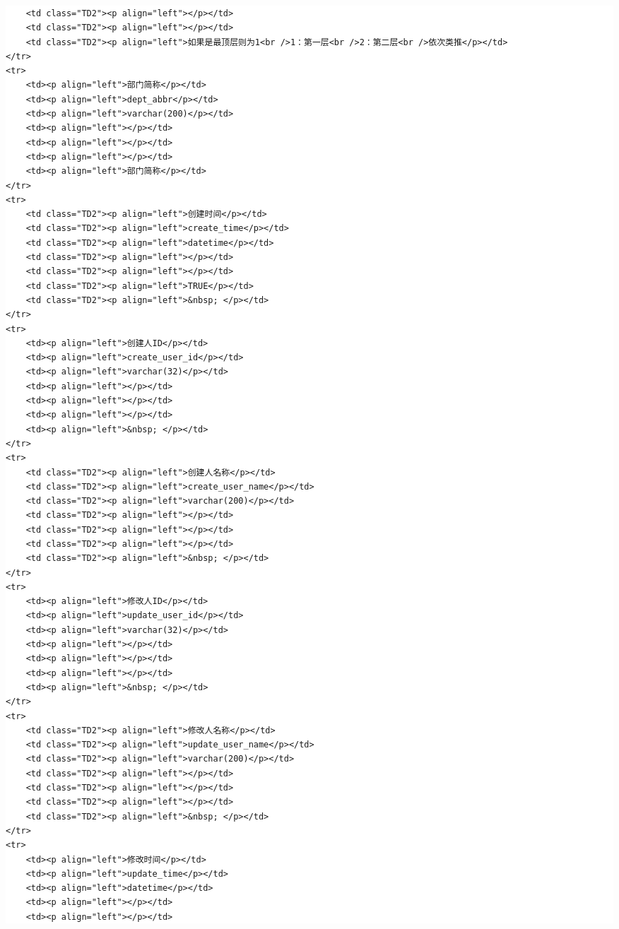         <td class="TD2"><p align="left"></p></td>
        <td class="TD2"><p align="left"></p></td>
        <td class="TD2"><p align="left">如果是最顶层则为1<br />1：第一层<br />2：第二层<br />依次类推</p></td>
    </tr>
    <tr>
        <td><p align="left">部门简称</p></td>
        <td><p align="left">dept_abbr</p></td>
        <td><p align="left">varchar(200)</p></td>
        <td><p align="left"></p></td>
        <td><p align="left"></p></td>
        <td><p align="left"></p></td>
        <td><p align="left">部门简称</p></td>
    </tr>
    <tr>
        <td class="TD2"><p align="left">创建时间</p></td>
        <td class="TD2"><p align="left">create_time</p></td>
        <td class="TD2"><p align="left">datetime</p></td>
        <td class="TD2"><p align="left"></p></td>
        <td class="TD2"><p align="left"></p></td>
        <td class="TD2"><p align="left">TRUE</p></td>
        <td class="TD2"><p align="left">&nbsp; </p></td>
    </tr>
    <tr>
        <td><p align="left">创建人ID</p></td>
        <td><p align="left">create_user_id</p></td>
        <td><p align="left">varchar(32)</p></td>
        <td><p align="left"></p></td>
        <td><p align="left"></p></td>
        <td><p align="left"></p></td>
        <td><p align="left">&nbsp; </p></td>
    </tr>
    <tr>
        <td class="TD2"><p align="left">创建人名称</p></td>
        <td class="TD2"><p align="left">create_user_name</p></td>
        <td class="TD2"><p align="left">varchar(200)</p></td>
        <td class="TD2"><p align="left"></p></td>
        <td class="TD2"><p align="left"></p></td>
        <td class="TD2"><p align="left"></p></td>
        <td class="TD2"><p align="left">&nbsp; </p></td>
    </tr>
    <tr>
        <td><p align="left">修改人ID</p></td>
        <td><p align="left">update_user_id</p></td>
        <td><p align="left">varchar(32)</p></td>
        <td><p align="left"></p></td>
        <td><p align="left"></p></td>
        <td><p align="left"></p></td>
        <td><p align="left">&nbsp; </p></td>
    </tr>
    <tr>
        <td class="TD2"><p align="left">修改人名称</p></td>
        <td class="TD2"><p align="left">update_user_name</p></td>
        <td class="TD2"><p align="left">varchar(200)</p></td>
        <td class="TD2"><p align="left"></p></td>
        <td class="TD2"><p align="left"></p></td>
        <td class="TD2"><p align="left"></p></td>
        <td class="TD2"><p align="left">&nbsp; </p></td>
    </tr>
    <tr>
        <td><p align="left">修改时间</p></td>
        <td><p align="left">update_time</p></td>
        <td><p align="left">datetime</p></td>
        <td><p align="left"></p></td>
        <td><p align="left"></p></td>